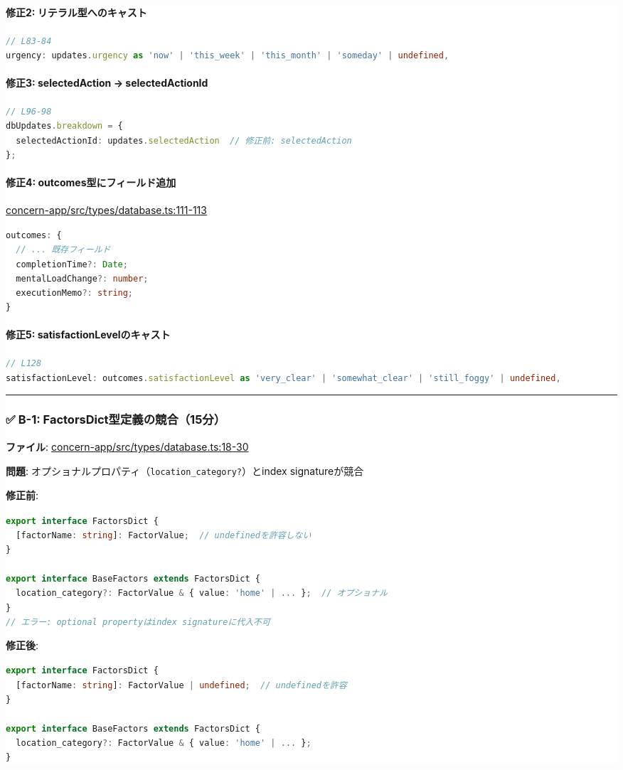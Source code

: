 #### 修正2: リテラル型へのキャスト
```typescript
// L83-84
urgency: updates.urgency as 'now' | 'this_week' | 'this_month' | 'someday' | undefined,
```

#### 修正3: selectedAction → selectedActionId
```typescript
// L96-98
dbUpdates.breakdown = {
  selectedActionId: updates.selectedAction  // 修正前: selectedAction
};
```

#### 修正4: outcomes型にフィールド追加
[concern-app/src/types/database.ts:111-113](../../concern-app/src/types/database.ts#L111-L113)
```typescript
outcomes: {
  // ... 既存フィールド
  completionTime?: Date;
  mentalLoadChange?: number;
  executionMemo?: string;
}
```

#### 修正5: satisfactionLevelのキャスト
```typescript
// L128
satisfactionLevel: outcomes.satisfactionLevel as 'very_clear' | 'somewhat_clear' | 'still_foggy' | undefined,
```

---

### ✅ B-1: FactorsDict型定義の競合（15分）

**ファイル**: [concern-app/src/types/database.ts:18-30](../../concern-app/src/types/database.ts#L18-L30)

**問題**: オプショナルプロパティ（`location_category?`）とindex signatureが競合

**修正前**:
```typescript
export interface FactorsDict {
  [factorName: string]: FactorValue;  // undefinedを許容しない
}

export interface BaseFactors extends FactorsDict {
  location_category?: FactorValue & { value: 'home' | ... };  // オプショナル
}
// エラー: optional propertyはindex signatureに代入不可
```

**修正後**:
```typescript
export interface FactorsDict {
  [factorName: string]: FactorValue | undefined;  // undefinedを許容
}

export interface BaseFactors extends FactorsDict {
  location_category?: FactorValue & { value: 'home' | ... };
}
```
